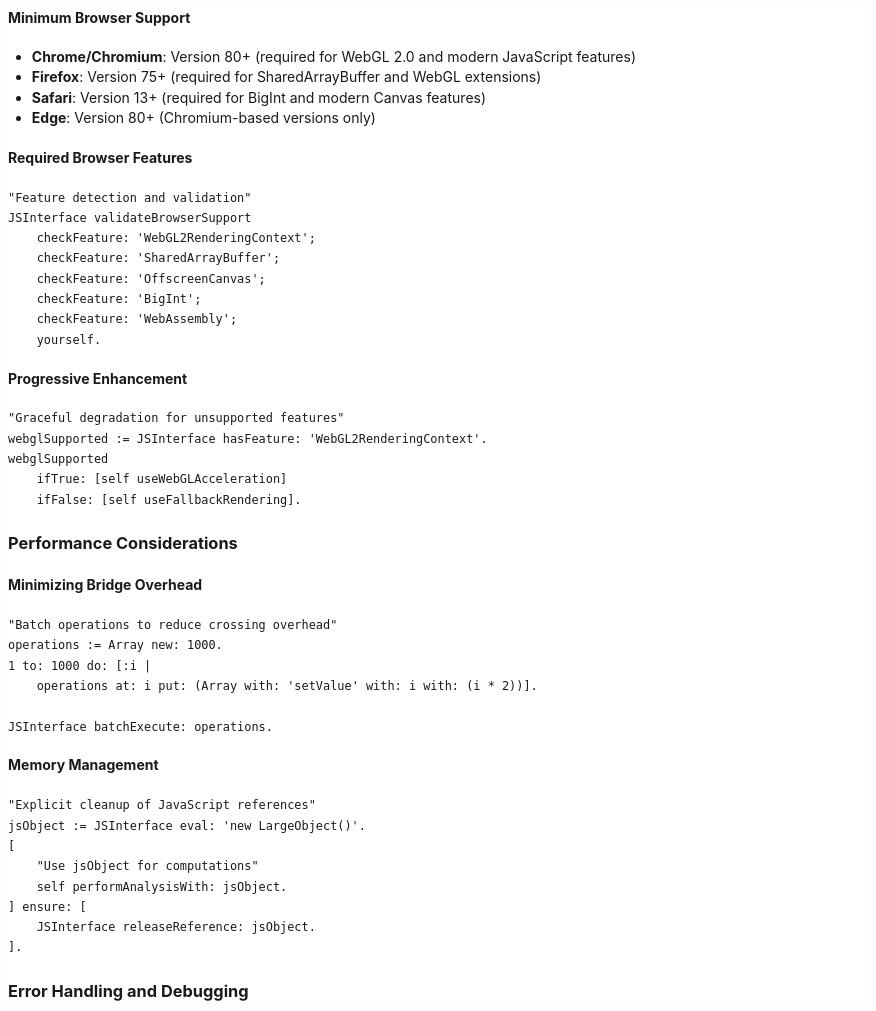 #### Minimum Browser Support
- **Chrome/Chromium**: Version 80+ (required for WebGL 2.0 and modern JavaScript features)
- **Firefox**: Version 75+ (required for SharedArrayBuffer and WebGL extensions)
- **Safari**: Version 13+ (required for BigInt and modern Canvas features)
- **Edge**: Version 80+ (Chromium-based versions only)

#### Required Browser Features
```smalltalk
"Feature detection and validation"
JSInterface validateBrowserSupport
    checkFeature: 'WebGL2RenderingContext';
    checkFeature: 'SharedArrayBuffer';
    checkFeature: 'OffscreenCanvas';
    checkFeature: 'BigInt';
    checkFeature: 'WebAssembly';
    yourself.
```

#### Progressive Enhancement
```smalltalk
"Graceful degradation for unsupported features"
webglSupported := JSInterface hasFeature: 'WebGL2RenderingContext'.
webglSupported 
    ifTrue: [self useWebGLAcceleration]
    ifFalse: [self useFallbackRendering].
```

### Performance Considerations

#### Minimizing Bridge Overhead
```smalltalk
"Batch operations to reduce crossing overhead"
operations := Array new: 1000.
1 to: 1000 do: [:i | 
    operations at: i put: (Array with: 'setValue' with: i with: (i * 2))].

JSInterface batchExecute: operations.
```

#### Memory Management
```smalltalk
"Explicit cleanup of JavaScript references"
jsObject := JSInterface eval: 'new LargeObject()'.
[
    "Use jsObject for computations"
    self performAnalysisWith: jsObject.
] ensure: [
    JSInterface releaseReference: jsObject.
].
```

### Error Handling and Debugging
